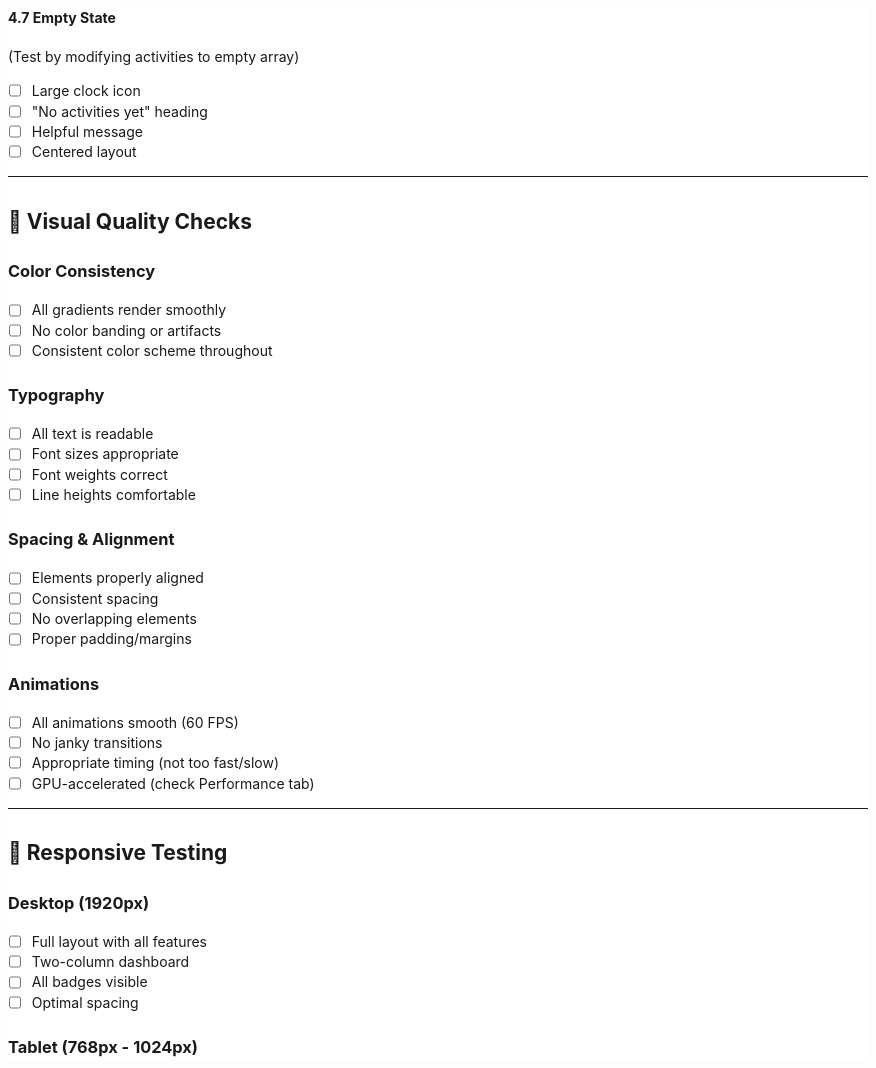 #### 4.7 Empty State

(Test by modifying activities to empty array)

- [ ] Large clock icon
- [ ] "No activities yet" heading
- [ ] Helpful message
- [ ] Centered layout

---

## 🎨 Visual Quality Checks

### Color Consistency

- [ ] All gradients render smoothly
- [ ] No color banding or artifacts
- [ ] Consistent color scheme throughout

### Typography

- [ ] All text is readable
- [ ] Font sizes appropriate
- [ ] Font weights correct
- [ ] Line heights comfortable

### Spacing & Alignment

- [ ] Elements properly aligned
- [ ] Consistent spacing
- [ ] No overlapping elements
- [ ] Proper padding/margins

### Animations

- [ ] All animations smooth (60 FPS)
- [ ] No janky transitions
- [ ] Appropriate timing (not too fast/slow)
- [ ] GPU-accelerated (check Performance tab)

---

## 📱 Responsive Testing

### Desktop (1920px)

- [ ] Full layout with all features
- [ ] Two-column dashboard
- [ ] All badges visible
- [ ] Optimal spacing

### Tablet (768px - 1024px)
